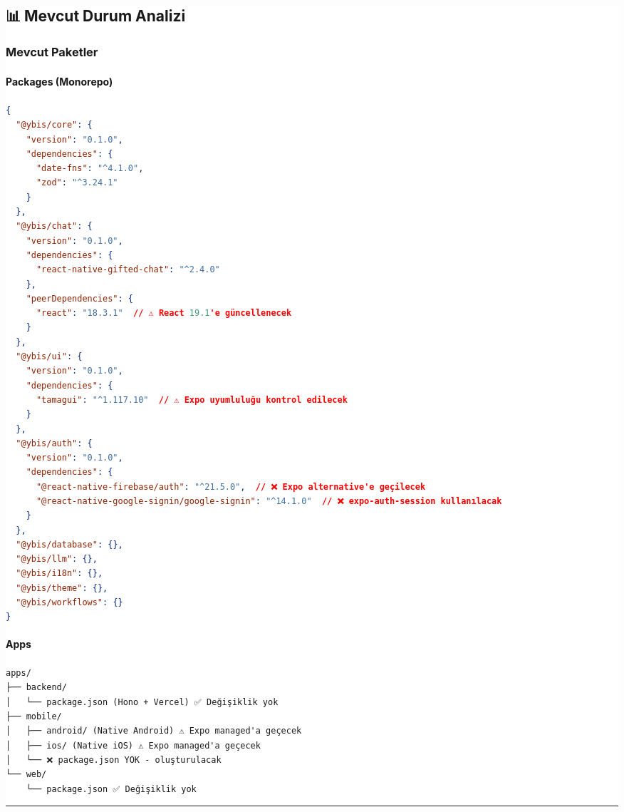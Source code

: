 ## 📊 Mevcut Durum Analizi

### **Mevcut Paketler**

#### **Packages (Monorepo)**
```json
{
  "@ybis/core": {
    "version": "0.1.0",
    "dependencies": {
      "date-fns": "^4.1.0",
      "zod": "^3.24.1"
    }
  },
  "@ybis/chat": {
    "version": "0.1.0",
    "dependencies": {
      "react-native-gifted-chat": "^2.4.0"
    },
    "peerDependencies": {
      "react": "18.3.1"  // ⚠️ React 19.1'e güncellenecek
    }
  },
  "@ybis/ui": {
    "version": "0.1.0",
    "dependencies": {
      "tamagui": "^1.117.10"  // ⚠️ Expo uyumluluğu kontrol edilecek
    }
  },
  "@ybis/auth": {
    "version": "0.1.0",
    "dependencies": {
      "@react-native-firebase/auth": "^21.5.0",  // ❌ Expo alternative'e geçilecek
      "@react-native-google-signin/google-signin": "^14.1.0"  // ❌ expo-auth-session kullanılacak
    }
  },
  "@ybis/database": {},
  "@ybis/llm": {},
  "@ybis/i18n": {},
  "@ybis/theme": {},
  "@ybis/workflows": {}
}
```

#### **Apps**
```
apps/
├── backend/
│   └── package.json (Hono + Vercel) ✅ Değişiklik yok
├── mobile/
│   ├── android/ (Native Android) ⚠️ Expo managed'a geçecek
│   ├── ios/ (Native iOS) ⚠️ Expo managed'a geçecek
│   └── ❌ package.json YOK - oluşturulacak
└── web/
    └── package.json ✅ Değişiklik yok
```

---
